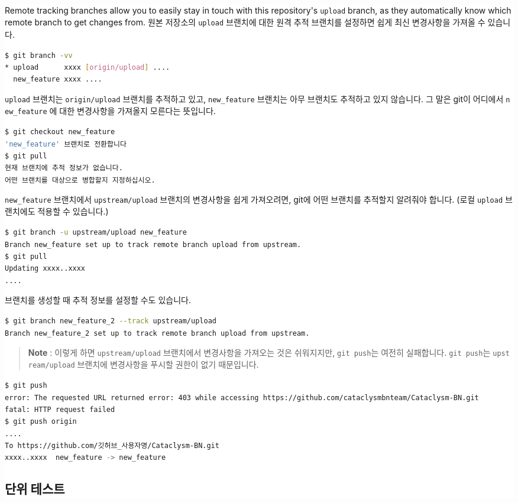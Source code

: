 Remote tracking branches allow you to easily stay in touch with this repository's `upload` branch,
as they automatically know which remote branch to get changes from. 원본 저장소의 `upload` 브랜치에
대한 원격 추적 브랜치를 설정하면 쉽게 최신 변경사항을 가져올 수 있습니다.

```sh
$ git branch -vv
* upload      xxxx [origin/upload] ....
  new_feature xxxx ....
```

`upload` 브랜치는 `origin/upload` 브랜치를 추적하고 있고, `new_feature` 브랜치는 아무 브랜치도
추적하고 있지 않습니다. 그 말은 git이 어디에서 `new_feature` 에 대한 변경사항을 가져올지 모른다는
뜻입니다.

```sh
$ git checkout new_feature
'new_feature' 브랜치로 전환합니다
$ git pull
현재 브랜치에 추적 정보가 없습니다.
어떤 브랜치를 대상으로 병합할지 지정하십시오.
```

`new_feature` 브랜치에서 `upstream/upload` 브랜치의 변경사항을 쉽게 가져오려면, git에 어떤 브랜치를
추적할지 알려줘야 합니다. (로컬 `upload` 브랜치에도 적용할 수 있습니다.)

```sh
$ git branch -u upstream/upload new_feature
Branch new_feature set up to track remote branch upload from upstream.
$ git pull
Updating xxxx..xxxx
....
```

브랜치를 생성할 때 추적 정보를 설정할 수도 있습니다.

```sh
$ git branch new_feature_2 --track upstream/upload
Branch new_feature_2 set up to track remote branch upload from upstream.
```

> **Note** : 이렇게 하면 `upstream/upload` 브랜치에서 변경사항을 가져오는 것은 쉬워지지만,
> `git push`는 여전히 실패합니다. `git push`는 `upstream/upload` 브랜치에 변경사항을 푸시할 권한이
> 없기 때문입니다.

```sh
$ git push
error: The requested URL returned error: 403 while accessing https://github.com/cataclysmbnteam/Cataclysm-BN.git
fatal: HTTP request failed
$ git push origin
....
To https://github.com/깃허브_사용자명/Cataclysm-BN.git
xxxx..xxxx  new_feature -> new_feature
```

## 단위 테스트


[pr]: https://docs.github.com/ko/pull-requests/collaborating-with-pull-requests/proposing-changes-to-your-work-with-pull-requests/about-pull-requests
[remote]: https://docs.github.com/ko/pull-requests/collaborating-with-pull-requests/working-with-forks/configuring-a-remote-repository-for-a-fork